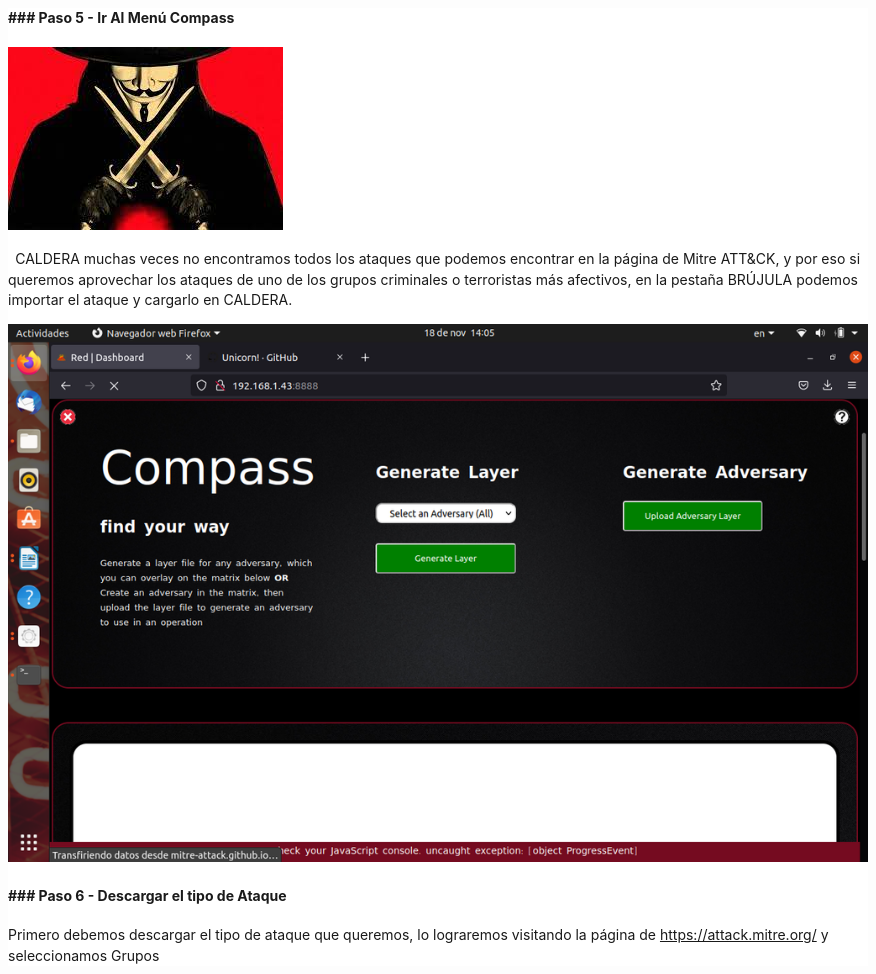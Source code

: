 #### **### Paso 5 - Ir Al Menú Compass**

![](40.jpeg)

` `CALDERA muchas veces no encontramos todos los ataques que podemos encontrar en la página de Mitre ATT&CK, y por eso si queremos aprovechar los ataques de uno de los grupos criminales o terroristas más afectivos, en la pestaña BRÚJULA podemos importar el ataque y cargarlo en CALDERA.

![](32.png)

#### **### Paso 6 - Descargar el tipo de Ataque**

Primero debemos descargar el tipo de ataque que queremos, lo lograremos visitando la página de https://attack.mitre.org/ y seleccionamos Grupos
